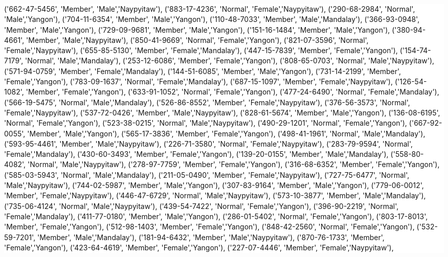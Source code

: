 ('662-47-5456', 'Member', 'Male','Naypyitaw'),
('883-17-4236', 'Normal', 'Female','Naypyitaw'),
('290-68-2984', 'Normal', 'Male','Yangon'),
('704-11-6354', 'Member', 'Male','Yangon'),
('110-48-7033', 'Member', 'Male','Mandalay'),
('366-93-0948', 'Member', 'Male','Yangon'),
('729-09-9681', 'Member', 'Male','Yangon'),
('151-16-1484', 'Member', 'Male','Yangon'),
('380-94-4661', 'Member', 'Male','Naypyitaw'),
('850-41-9669', 'Normal', 'Female','Yangon'),
('821-07-3596', 'Normal', 'Female','Naypyitaw'),
('655-85-5130', 'Member', 'Female','Mandalay'),
('447-15-7839', 'Member', 'Female','Yangon'),
('154-74-7179', 'Normal', 'Male','Mandalay'),
('253-12-6086', 'Member', 'Female','Yangon'),
('808-65-0703', 'Normal', 'Male','Naypyitaw'),
('571-94-0759', 'Member', 'Female','Mandalay'),
('144-51-6085', 'Member', 'Male','Yangon'),
('731-14-2199', 'Member', 'Female','Yangon'),
('783-09-1637', 'Normal', 'Female','Mandalay'),
('687-15-1097', 'Member', 'Female','Naypyitaw'),
('126-54-1082', 'Member', 'Female','Yangon'),
('633-91-1052', 'Normal', 'Female','Yangon'),
('477-24-6490', 'Normal', 'Female','Mandalay'),
('566-19-5475', 'Normal', 'Male','Mandalay'),
('526-86-8552', 'Member', 'Female','Naypyitaw'),
('376-56-3573', 'Normal', 'Female','Naypyitaw'),
('537-72-0426', 'Member', 'Male','Naypyitaw'),
('828-61-5674', 'Member', 'Male','Yangon'),
('136-08-6195', 'Normal', 'Female','Yangon'),
('523-38-0215', 'Normal', 'Male','Naypyitaw'),
('490-29-1201', 'Normal', 'Female','Yangon'),
('667-92-0055', 'Member', 'Male','Yangon'),
('565-17-3836', 'Member', 'Female','Yangon'),
('498-41-1961', 'Normal', 'Male','Mandalay'),
('593-95-4461', 'Member', 'Male','Naypyitaw'),
('226-71-3580', 'Normal', 'Female','Naypyitaw'),
('283-79-9594', 'Normal', 'Female','Mandalay'),
('430-60-3493', 'Member', 'Female','Yangon'),
('139-20-0155', 'Member', 'Male','Mandalay'),
('558-80-4082', 'Normal', 'Male','Naypyitaw'),
('278-97-7759', 'Member', 'Female','Yangon'),
('316-68-6352', 'Member', 'Female','Yangon'),
('585-03-5943', 'Normal', 'Male','Mandalay'),
('211-05-0490', 'Member', 'Female','Naypyitaw'),
('727-75-6477', 'Normal', 'Male','Naypyitaw'),
('744-02-5987', 'Member', 'Male','Yangon'),
('307-83-9164', 'Member', 'Male','Yangon'),
('779-06-0012', 'Member', 'Female','Naypyitaw'),
('446-47-6729', 'Normal', 'Male','Naypyitaw'),
('573-10-3877', 'Member', 'Male','Mandalay'),
('735-06-4124', 'Normal', 'Male','Naypyitaw'),
('439-54-7422', 'Normal', 'Female','Yangon'),
('396-90-2219', 'Normal', 'Female','Mandalay'),
('411-77-0180', 'Member', 'Male','Yangon'),
('286-01-5402', 'Normal', 'Female','Yangon'),
('803-17-8013', 'Member', 'Female','Yangon'),
('512-98-1403', 'Member', 'Female','Yangon'),
('848-42-2560', 'Normal', 'Female','Yangon'),
('532-59-7201', 'Member', 'Male','Mandalay'),
('181-94-6432', 'Member', 'Male','Naypyitaw'),
('870-76-1733', 'Member', 'Female','Yangon'),
('423-64-4619', 'Member', 'Female','Yangon'),
('227-07-4446', 'Member', 'Female','Naypyitaw'),